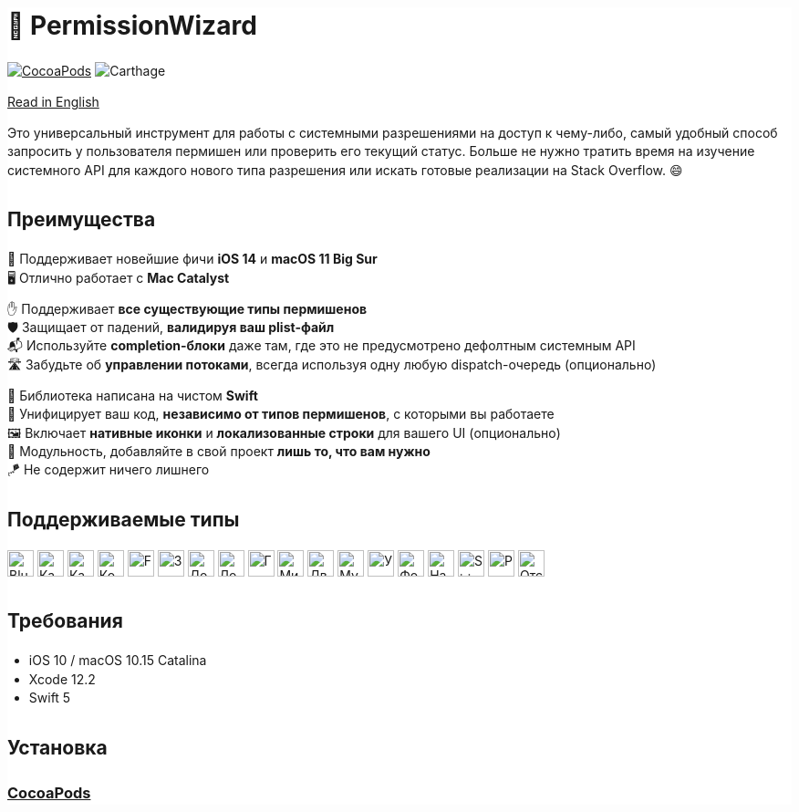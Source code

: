 # 🔮 PermissionWizard

[![CocoaPods](https://img.shields.io/badge/CocoaPods-supported-success)](https://cocoapods.org/pods/PermissionWizard)
![Carthage](https://img.shields.io/badge/Carthage-supported-success)

[Read in English](https://github.com/debug45/PermissionWizard/blob/master/README.md)

Это универсальный инструмент для работы с системными разрешениями на доступ к чему-либо, самый удобный способ запросить у пользователя пермишен или проверить его текущий статус. Больше не нужно тратить время на изучение системного API для каждого нового типа разрешения или искать готовые реализации на Stack Overflow. 😄

## Преимущества

📱 Поддерживает новейшие фичи **iOS 14** и **macOS 11 Big Sur**
<br/>
🖥 Отлично работает с **Mac Catalyst**

✋ Поддерживает **все существующие типы пермишенов**
<br/>
🛡 Защищает от падений, **валидируя ваш plist-файл**
<br/>
📬 Используйте **completion-блоки** даже там, где это не предусмотрено дефолтным системным API
<br/>
🛣 Забудьте об **управлении потоками**, всегда используя одну любую dispatch-очередь (опционально)

🚀 Библиотека написана на чистом **Swift**
<br/>
🍭 Унифицирует ваш код, **независимо от типов пермишенов**, с которыми вы работаете
<br/>
🖼 Включает **нативные иконки** и **локализованные строки** для вашего UI (опционально)
<br/>
🍕 Модульность, добавляйте в свой проект **лишь то, что вам нужно**
<br/>
🪁 Не содержит ничего лишнего

## Поддерживаемые типы

<img src="https://github.com/debug45/PermissionWizard/raw/master/Documentation/Bluetooth@3x.png" width="29" height="29" title="Bluetooth"/> <img src="https://github.com/debug45/PermissionWizard/raw/master/Documentation/Calendars@3x.png" width="29" height="29" title="Календари"/> <img src="https://github.com/debug45/PermissionWizard/raw/master/Documentation/Camera@3x.png" width="29" height="29" title="Камера"/> <img src="https://github.com/debug45/PermissionWizard/raw/master/Documentation/Contacts@3x.png" width="29" height="29" title="Контакты"/> <img src="https://github.com/debug45/PermissionWizard/raw/master/Documentation/FaceID@3x.png" width="29" height="29" title="Face ID"/> <img src="https://github.com/debug45/PermissionWizard/raw/master/Documentation/Health@3x.png" width="29" height="29" title="Здоровье"/> <img src="https://github.com/debug45/PermissionWizard/raw/master/Documentation/Home@3x.png" width="29" height="29" title="Дом"/> <img src="https://github.com/debug45/PermissionWizard/raw/master/Documentation/LocalNetwork@3x.png" width="29" height="29" title="Локальная сеть"/> <img src="https://github.com/debug45/PermissionWizard/raw/master/Documentation/Location@3x.png" width="29" height="29" title="Геолокация"/> <img src="https://github.com/debug45/PermissionWizard/raw/master/Documentation/Microphone@3x.png" width="29" height="29" title="Микрофон"/> <img src="https://github.com/debug45/PermissionWizard/raw/master/Documentation/Motion@3x.png" width="29" height="29" title="Движение"/> <img src="https://github.com/debug45/PermissionWizard/raw/master/Documentation/Music@3x.png" width="29" height="29" title="Музыка"/> <img src="https://github.com/debug45/PermissionWizard/raw/master/Documentation/Notifications@3x.png" width="29" height="29" title="Уведомления"/> <img src="https://github.com/debug45/PermissionWizard/raw/master/Documentation/Photos@3x.png" width="29" height="29" title="Фото"/> <img src="https://github.com/debug45/PermissionWizard/raw/master/Documentation/Reminders@3x.png" width="29" height="29" title="Напоминания"/> <img src="https://github.com/debug45/PermissionWizard/raw/master/Documentation/Siri@3x.png" width="29" height="29" title="Siri"/> <img src="https://github.com/debug45/PermissionWizard/raw/master/Documentation/SpeechRecognition@3x.png" width="29" height="29" title="Распознавание речи"/> <img src="https://github.com/debug45/PermissionWizard/raw/master/Documentation/Tracking@3x.png" width="29" height="29" title="Отслеживание"/>

## Требования

- iOS 10 / macOS 10.15 Catalina
- Xcode 12.2
- Swift 5

## Установка

### [CocoaPods](https://cocoapods.org)
